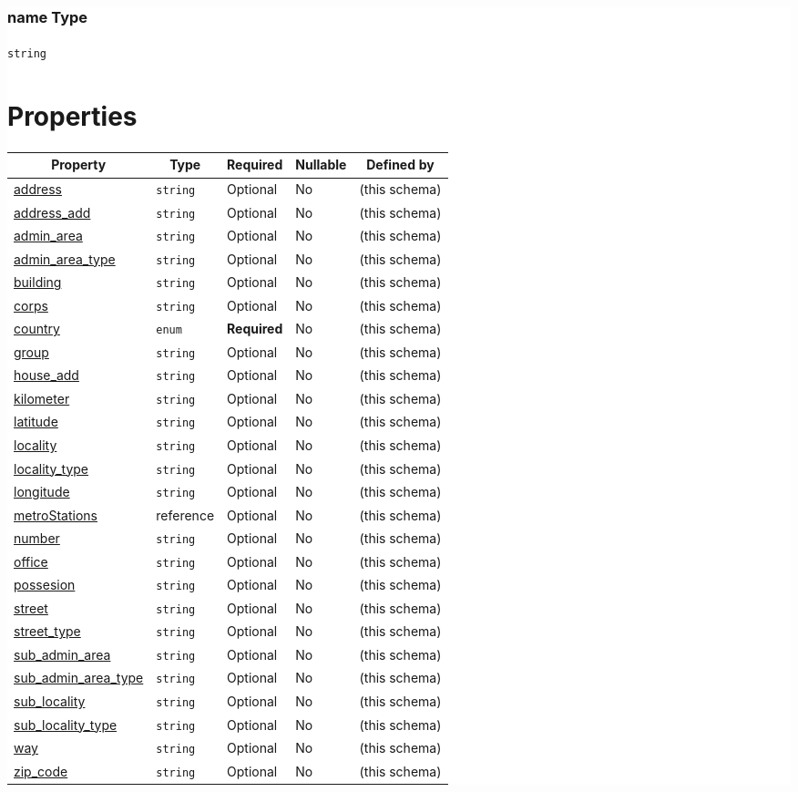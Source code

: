 ### name Type

`string`

# Properties

| Property                                    | Type      | Required     | Nullable | Defined by    |
| ------------------------------------------- | --------- | ------------ | -------- | ------------- |
| [address](#address)                         | `string`  | Optional     | No       | (this schema) |
| [address_add](#address_add)                 | `string`  | Optional     | No       | (this schema) |
| [admin_area](#admin_area)                   | `string`  | Optional     | No       | (this schema) |
| [admin_area_type](#admin_area_type)         | `string`  | Optional     | No       | (this schema) |
| [building](#building)                       | `string`  | Optional     | No       | (this schema) |
| [corps](#corps)                             | `string`  | Optional     | No       | (this schema) |
| [country](#country)                         | `enum`    | **Required** | No       | (this schema) |
| [group](#group)                             | `string`  | Optional     | No       | (this schema) |
| [house_add](#house_add)                     | `string`  | Optional     | No       | (this schema) |
| [kilometer](#kilometer)                     | `string`  | Optional     | No       | (this schema) |
| [latitude](#latitude)                       | `string`  | Optional     | No       | (this schema) |
| [locality](#locality)                       | `string`  | Optional     | No       | (this schema) |
| [locality_type](#locality_type)             | `string`  | Optional     | No       | (this schema) |
| [longitude](#longitude)                     | `string`  | Optional     | No       | (this schema) |
| [metroStations](#metrostations)             | reference | Optional     | No       | (this schema) |
| [number](#number)                           | `string`  | Optional     | No       | (this schema) |
| [office](#office)                           | `string`  | Optional     | No       | (this schema) |
| [possesion](#possesion)                     | `string`  | Optional     | No       | (this schema) |
| [street](#street)                           | `string`  | Optional     | No       | (this schema) |
| [street_type](#street_type)                 | `string`  | Optional     | No       | (this schema) |
| [sub_admin_area](#sub_admin_area)           | `string`  | Optional     | No       | (this schema) |
| [sub_admin_area_type](#sub_admin_area_type) | `string`  | Optional     | No       | (this schema) |
| [sub_locality](#sub_locality)               | `string`  | Optional     | No       | (this schema) |
| [sub_locality_type](#sub_locality_type)     | `string`  | Optional     | No       | (this schema) |
| [way](#way)                                 | `string`  | Optional     | No       | (this schema) |
| [zip_code](#zip_code)                       | `string`  | Optional     | No       | (this schema) |
